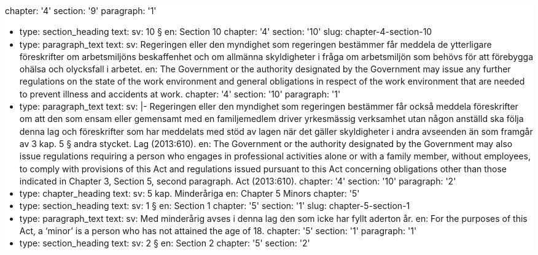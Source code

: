   chapter: '4'
  section: '9'
  paragraph: '1'
- type: section_heading
  text:
    sv: 10 §
    en: Section 10
  chapter: '4'
  section: '10'
  slug: chapter-4-section-10
- type: paragraph_text
  text:
    sv: Regeringen eller den myndighet som regeringen bestämmer får meddela de ytterligare
      föreskrifter om arbetsmiljöns beskaffenhet och om allmänna skyldigheter i fråga
      om arbetsmiljön som behövs för att förebygga ohälsa och olycksfall i arbetet.
    en: The Government or the authority designated by the Government may issue any
      further regulations on the state of the work environment and general obligations
      in respect of the work environment that are needed to prevent illness and accidents
      at work.
  chapter: '4'
  section: '10'
  paragraph: '1'
- type: paragraph_text
  text:
    sv: |-
      Regeringen eller den myndighet som regeringen bestämmer får också meddela föreskrifter om att den som ensam eller gemensamt med en familjemedlem driver yrkesmässig verksamhet utan någon anställd ska följa denna lag och föreskrifter som har meddelats med stöd av lagen när det gäller skyldigheter i andra avseenden än som framgår av 3 kap. 5 § andra stycket.
      Lag (2013:610).
    en: The Government or the authority designated by the Government may also issue
      regulations requiring a person who engages in professional activities alone
      or with a family member, without employees, to comply with provisions of this
      Act and regulations issued pursuant to this Act concerning obligations other
      than those indicated in Chapter 3, Section 5, second paragraph. Act (2013:610).
  chapter: '4'
  section: '10'
  paragraph: '2'
- type: chapter_heading
  text:
    sv: 5 kap. Minderåriga
    en: Chapter 5 Minors
  chapter: '5'
- type: section_heading
  text:
    sv: 1 §
    en: Section 1
  chapter: '5'
  section: '1'
  slug: chapter-5-section-1
- type: paragraph_text
  text:
    sv: Med minderårig avses i denna lag den som icke har fyllt aderton år.
    en: For the purposes of this Act, a ‘minor’ is a person who has not attained the
      age of 18.
  chapter: '5'
  section: '1'
  paragraph: '1'
- type: section_heading
  text:
    sv: 2 §
    en: Section 2
  chapter: '5'
  section: '2'